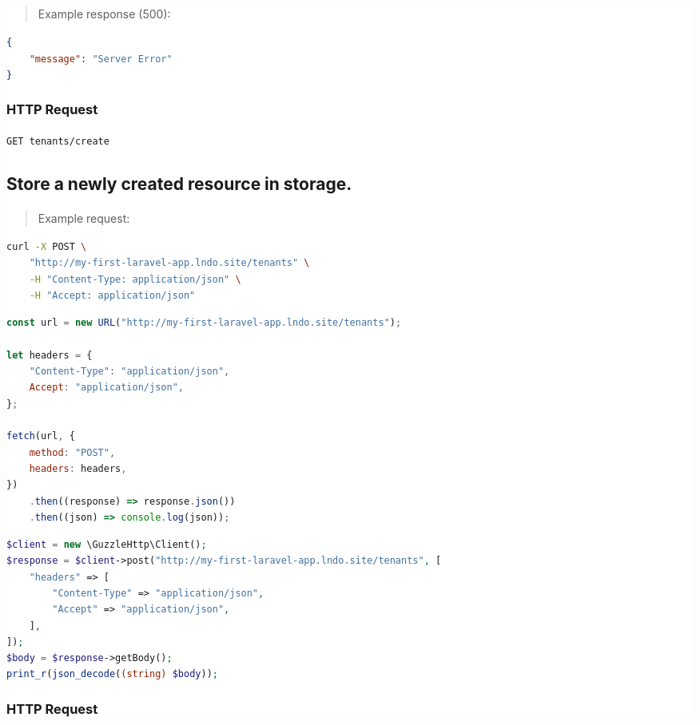 > Example response (500):

```json
{
    "message": "Server Error"
}
```

### HTTP Request

`GET tenants/create`





## Store a newly created resource in storage.

> Example request:

```bash
curl -X POST \
    "http://my-first-laravel-app.lndo.site/tenants" \
    -H "Content-Type: application/json" \
    -H "Accept: application/json"
```

```javascript
const url = new URL("http://my-first-laravel-app.lndo.site/tenants");

let headers = {
    "Content-Type": "application/json",
    Accept: "application/json",
};

fetch(url, {
    method: "POST",
    headers: headers,
})
    .then((response) => response.json())
    .then((json) => console.log(json));
```

```php
$client = new \GuzzleHttp\Client();
$response = $client->post("http://my-first-laravel-app.lndo.site/tenants", [
    "headers" => [
        "Content-Type" => "application/json",
        "Accept" => "application/json",
    ],
]);
$body = $response->getBody();
print_r(json_decode((string) $body));
```

### HTTP Request
